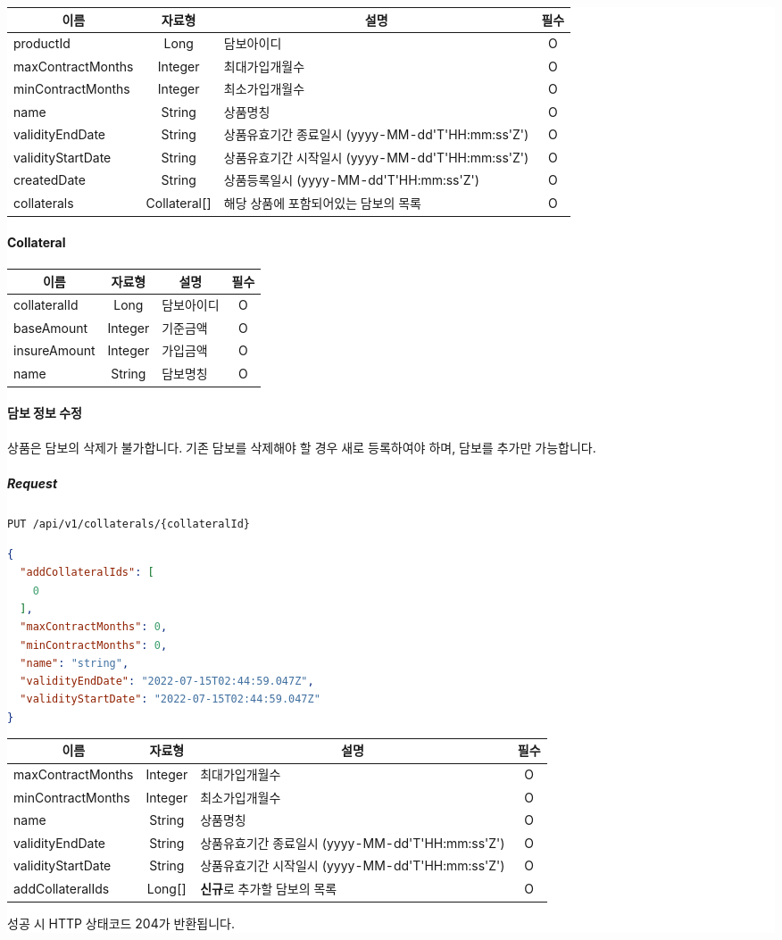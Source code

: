 | 이름             |     자료형      | 설명                                    | 필수
|----------------|:------------:|---------------------------------------|:---:
| productId       |     Long     | 담보아이디                                 | O
| maxContractMonths      |   Integer    | 최대가입개월수                               | O
| minContractMonths  |   Integer    | 최소가입개월수                               | O
| name  |    String    | 상품명칭                                  | O
| validityEndDate  |    String    | 상품유효기간 종료일시 (yyyy-MM-dd'T'HH:mm:ss'Z') | O
| validityStartDate  |    String    | 상품유효기간 시작일시 (yyyy-MM-dd'T'HH:mm:ss'Z') | O
| createdDate  |    String    | 상품등록일시 (yyyy-MM-dd'T'HH:mm:ss'Z')     | O
| collaterals  | Collateral[] | 해당 상품에 포함되어있는 담보의 목록 | O

#### Collateral

| 이름             |  자료형   | 설명              | 필수
|----------------|:------:|-----------------|:---:
| collateralId       |  Long   | 담보아이디 | O
| baseAmount      | Integer | 기준금액 | O
| insureAmount  | Integer  | 가입금액 | O
| name  | String  | 담보명칭 | O


#### 담보 정보 수정

상품은 담보의 삭제가 불가합니다. 기존 담보를 삭제해야 할 경우 새로 등록하여야 하며, 담보를 추가만 가능합니다.

##### Request
``` http
PUT /api/v1/collaterals/{collateralId}
```

``` json
{
  "addCollateralIds": [
    0
  ],
  "maxContractMonths": 0,
  "minContractMonths": 0,
  "name": "string",
  "validityEndDate": "2022-07-15T02:44:59.047Z",
  "validityStartDate": "2022-07-15T02:44:59.047Z"
}

```

| 이름             |   자료형   | 설명                                     | 필수
|----------------|:-------:|----------------------------------------|:---:
| maxContractMonths      | Integer | 최대가입개월수                                | O
| minContractMonths  | Integer | 최소가입개월수                                | O
| name  | String  | 상품명칭                                   | O
| validityEndDate  | String  | 상품유효기간 종료일시 (yyyy-MM-dd'T'HH:mm:ss'Z') | O
| validityStartDate  | String  | 상품유효기간 시작일시 (yyyy-MM-dd'T'HH:mm:ss'Z') | O
| addCollateralIds  | Long[]  | **신규**로 추가할 담보의 목록                     | O

성공 시 HTTP 상태코드 204가 반환됩니다.